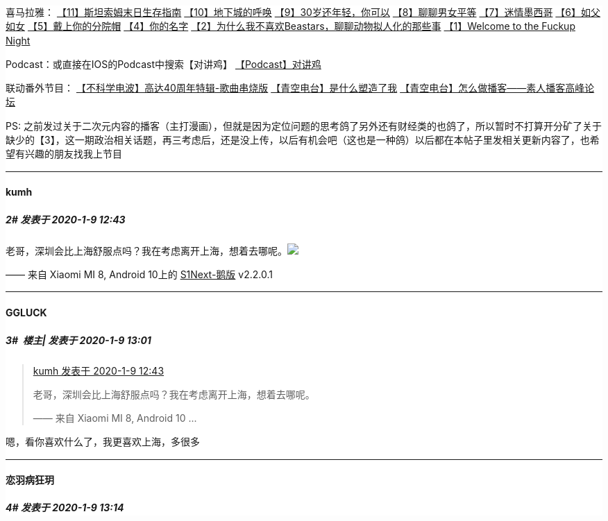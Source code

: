 
喜马拉雅：
[【11】斯坦索姆末日生存指南](https://www.ximalaya.com/renwen/31183365/252914874)
[【10】地下城的呼唤](https://www.ximalaya.com/renwen/31183365/243898227)
[【9】30岁还年轻，你可以](https://www.ximalaya.com/renwen/31183365/250118767)
[【8】聊聊男女平等](https://www.ximalaya.com/renwen/31183365/250113589)
[【7】迷情墨西哥](https://www.ximalaya.com/qinggan/31183365/241126303)
[【6】如父如女](https://www.ximalaya.com/qinggan/31183365/239096418)
[【5】戴上你的分院帽](https://www.ximalaya.com/renwen/31183365/235234715)
[【4】你的名字](https://www.ximalaya.com/jiaoyu/31183365/235234716)
[【2】为什么我不喜欢Beastars，聊聊动物拟人化的那些事](https://www.ximalaya.com/qinggan/31183365/231328199)
[【1】Welcome to the Fuckup Night](https://www.ximalaya.com/qinggan/31183365/230482792)


Podcast：或直接在IOS的Podcast中搜索【对讲鸡】
[【Podcast】对讲鸡](https://podcasts.apple.com/cn/podcast/%E5%AF%B9%E8%AE%B2%E9%B8%A1/id1493921788)


联动番外节目：
[【不科学电波】高达40周年特辑-歌曲串烧版](https://www.ximalaya.com/renwen/31183365/242032703)
[【青空电台】是什么塑造了我](https://www.ximalaya.com/qinggan/31183365/239092275)
[【青空电台】怎么做播客——素人播客高峰论坛](https://www.ximalaya.com/qinggan/31183365/239092274)


PS: 
之前发过关于二次元内容的播客（主打漫画），但就是因为定位问题的思考鸽了另外还有财经类的也鸽了，所以暂时不打算开分矿了关于缺少的【3】，这一期政治相关话题，再三考虑后，还是没上传，以后有机会吧（这也是一种鸽）以后都在本帖子里发相关更新内容了，也希望有兴趣的朋友找我上节目


*****

####  kumh  
##### 2#       发表于 2020-1-9 12:43


老哥，深圳会比上海舒服点吗？我在考虑离开上海，想着去哪呢。<img src="https://static.saraba1st.com/image/smiley/face2017/001.png" referrerpolicy="no-referrer">

—— 来自 Xiaomi MI 8, Android 10上的 [S1Next-鹅版](https://github.com/ykrank/S1-Next/releases) v2.2.0.1


*****

####  GGLUCK  
##### 3#         楼主| 发表于 2020-1-9 13:01


<blockquote><a href="httphttps://bbs.saraba1st.com/2b/forum.php?mod=redirect&amp;goto=findpost&amp;pid=46131906&amp;ptid=1908544" target="_blank">kumh 发表于 2020-1-9 12:43</a>

老哥，深圳会比上海舒服点吗？我在考虑离开上海，想着去哪呢。


—— 来自 Xiaomi MI 8, Android 10 ...</blockquote>
嗯，看你喜欢什么了，我更喜欢上海，多很多


*****

####  恋羽病狂玥  
##### 4#       发表于 2020-1-9 13:14
